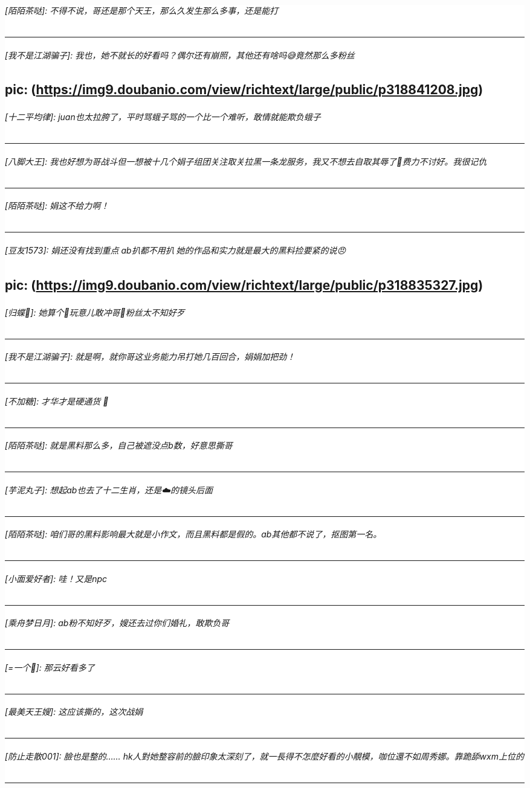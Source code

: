 ###### [陌陌茶哒]: 不得不说，哥还是那个天王，那么久发生那么多事，还是能打
---------------------------------------

###### [我不是江湖骗子]: 我也，她不就长的好看吗？偶尔还有崩照，其他还有啥吗😅竟然那么多粉丝
pic: (https://img9.doubanio.com/view/richtext/large/public/p318841208.jpg)
---------------------------------------

###### [十二平均律]: juan也太拉胯了，平时骂蛾子骂的一个比一个难听，敢情就能欺负蛾子
---------------------------------------

###### [八脚大王]: 我也好想为哥战斗但一想被十几个娟子组团关注取关拉黑一条龙服务，我又不想去自取其辱了🤧费力不讨好。我很记仇
---------------------------------------

###### [陌陌茶哒]: 娟这不给力啊！
---------------------------------------

###### [豆友1573]: 娟还没有找到重点 ab扒都不用扒 她的作品和实力就是最大的黑料捡要紧的说😠
pic: (https://img9.doubanio.com/view/richtext/large/public/p318835327.jpg)
---------------------------------------

###### [归蝶🦋]: 她算个🐔玩意儿敢冲哥🤖粉丝太不知好歹
---------------------------------------

###### [我不是江湖骗子]: 就是啊，就你哥这业务能力吊打她几百回合，娟娟加把劲！
---------------------------------------

###### [不加糖]: 才华才是硬通货 👊
---------------------------------------

###### [陌陌茶哒]: 就是黑料那么多，自己被遮没点b数，好意思撕哥
---------------------------------------

###### [芋泥丸子]: 想起ab也去了十二生肖，还是☁️的镜头后面
---------------------------------------

###### [陌陌茶哒]: 咱们哥的黑料影响最大就是小作文，而且黑料都是假的。ab其他都不说了，抠图第一名。
---------------------------------------

###### [小面爱好者]: 哇！又是npc
---------------------------------------

###### [乘舟梦日月]: ab粉不知好歹，嫂还去过你们婚礼，敢欺负哥
---------------------------------------

###### [=一个🦋]: 那云好看多了
---------------------------------------

###### [最美天王嫂]: 这应该撕的，这次战娟
---------------------------------------

###### [防止走散001]: 臉也是整的…… hk人對她整容前的臉印象太深刻了，就一長得不怎麼好看的小靚模，咖位還不如周秀娜。靠跪舔wxm上位的
---------------------------------------
